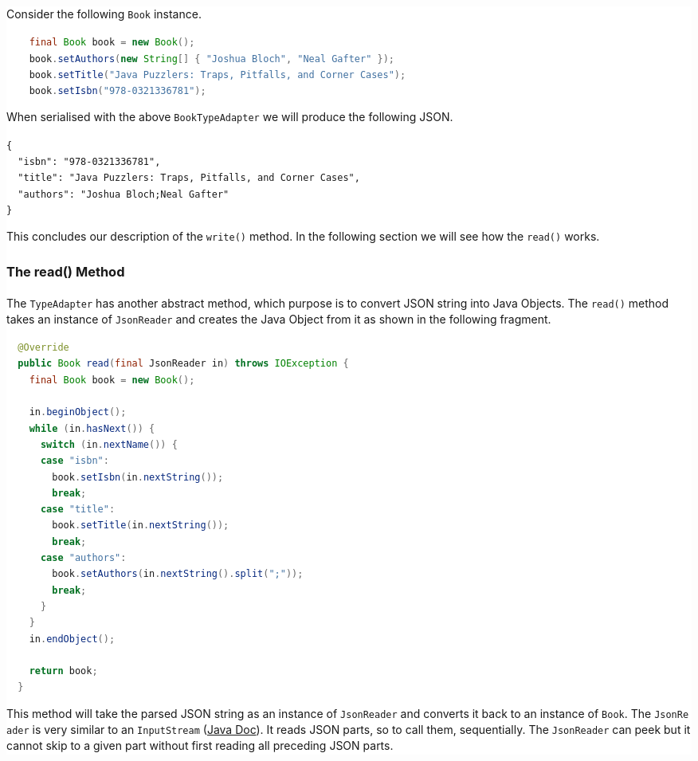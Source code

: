Consider the following `Book` instance.

```java
    final Book book = new Book();
    book.setAuthors(new String[] { "Joshua Bloch", "Neal Gafter" });
    book.setTitle("Java Puzzlers: Traps, Pitfalls, and Corner Cases");
    book.setIsbn("978-0321336781");
```

When serialised with the above `BookTypeAdapter` we will produce the following JSON.

```
{
  "isbn": "978-0321336781",
  "title": "Java Puzzlers: Traps, Pitfalls, and Corner Cases",
  "authors": "Joshua Bloch;Neal Gafter"
}
```

This concludes our description of the `write()` method.  In the following section we will see how the `read()` works.

### The read() Method

The `TypeAdapter` has another abstract method, which purpose is to convert JSON string into Java Objects.  The `read()` method takes an instance of `JsonReader` and creates the Java Object from it as shown in the following fragment.

```java
  @Override
  public Book read(final JsonReader in) throws IOException {
    final Book book = new Book();

    in.beginObject();
    while (in.hasNext()) {
      switch (in.nextName()) {
      case "isbn":
        book.setIsbn(in.nextString());
        break;
      case "title":
        book.setTitle(in.nextString());
        break;
      case "authors":
        book.setAuthors(in.nextString().split(";"));
        break;
      }
    }
    in.endObject();

    return book;
  }
```

This method will take the parsed JSON string as an instance of `JsonReader` and converts it back to an instance of `Book`.  The `JsonReader` is very similar to an `InputStream` ([Java Doc](http://docs.oracle.com/javase/7/docs/api/java/io/InputStream.html)).  It reads JSON parts, so to call them, sequentially.  The `JsonReader` can peek but it cannot skip to a given part without first reading all preceding JSON parts.
